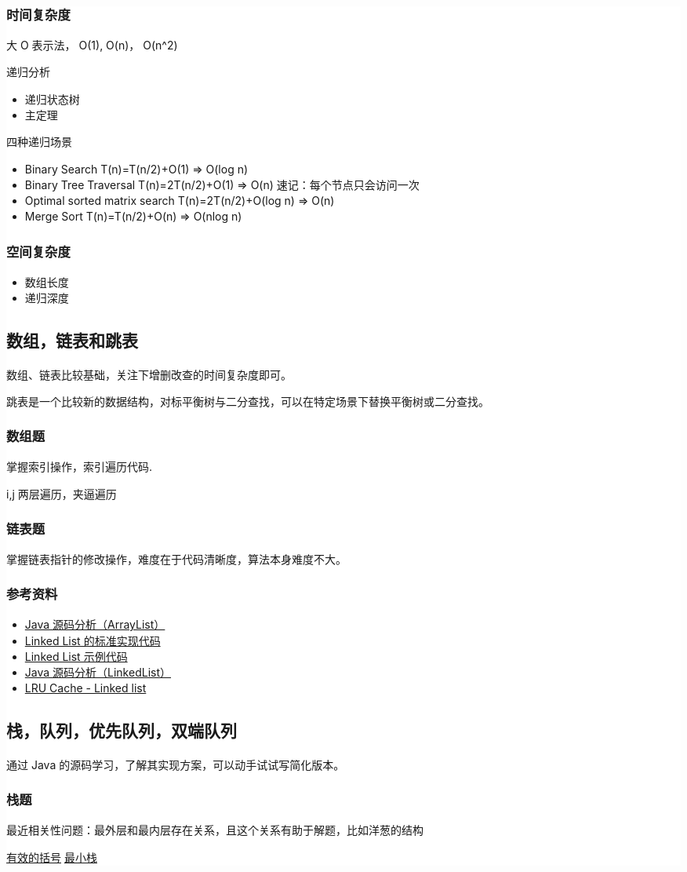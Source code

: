 

### 时间复杂度

大 O 表示法， O(1), O(n)， O(n^2)

递归分析
  * 递归状态树
  * 主定理

四种递归场景
  * Binary Search T(n)=T(n/2)+O(1) => O(log n)
  * Binary Tree Traversal T(n)=2T(n/2)+O(1) => O(n) 速记：每个节点只会访问一次
  * Optimal sorted matrix search T(n)=2T(n/2)+O(log n) => O(n)
  * Merge Sort T(n)=T(n/2)+O(n) => O(nlog n)


### 空间复杂度

* 数组长度
* 递归深度


## 数组，链表和跳表

数组、链表比较基础，关注下增删改查的时间复杂度即可。

跳表是一个比较新的数据结构，对标平衡树与二分查找，可以在特定场景下替换平衡树或二分查找。

### 数组题

掌握索引操作，索引遍历代码.

i,j 两层遍历，夹逼遍历

### 链表题

掌握链表指针的修改操作，难度在于代码清晰度，算法本身难度不大。

### 参考资料

  * [Java 源码分析（ArrayList）](http://developer.classpath.org/doc/java/util/ArrayList-source.html)
  * [Linked List 的标准实现代码](http://www.geeksforgeeks.org/implementing-a-linked-list-in-java-using-class/)
  * [Linked List 示例代码](http://www.cs.cmu.edu/~adamchik/15-121/lectures/Linked%20Lists/code/LinkedList.java)
  * [Java 源码分析（LinkedList）](http://developer.classpath.org/doc/java/util/LinkedList-source.html)
  * [LRU Cache - Linked list](http://www.zhihu.com/question/20202931)

## 栈，队列，优先队列，双端队列

通过 Java 的源码学习，了解其实现方案，可以动手试试写简化版本。

### 栈题

最近相关性问题：最外层和最内层存在关系，且这个关系有助于解题，比如洋葱的结构

[有效的括号](https://leetcode-cn.com/problems/valid-parentheses/)
[最小栈](https://leetcode-cn.com/problems/min-stack/)



